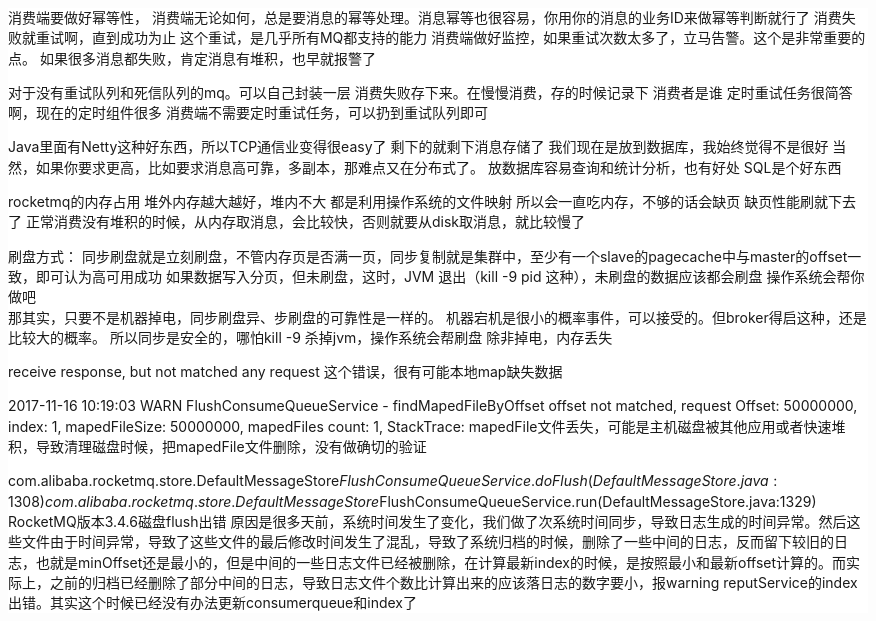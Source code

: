 
消费端要做好幂等性，
消费端无论如何，总是要消息的幂等处理。消息幂等也很容易，你用你的消息的业务ID来做幂等判断就行了
消费失败就重试啊，直到成功为止
这个重试，是几乎所有MQ都支持的能力
消费端做好监控，如果重试次数太多了，立马告警。这个是非常重要的点。
如果很多消息都失败，肯定消息有堆积，也早就报警了


对于没有重试队列和死信队列的mq。可以自己封装一层
消费失败存下来。在慢慢消费，存的时候记录下 消费者是谁
定时重试任务很简答啊，现在的定时组件很多
消费端不需要定时重试任务，可以扔到重试队列即可


Java里面有Netty这种好东西，所以TCP通信业变得很easy了
剩下的就剩下消息存储了
我们现在是放到数据库，我始终觉得不是很好
当然，如果你要求更高，比如要求消息高可靠，多副本，那难点又在分布式了。
放数据库容易查询和统计分析，也有好处
SQL是个好东西


rocketmq的内存占用
堆外内存越大越好，堆内不大
都是利用操作系统的文件映射
所以会一直吃内存，不够的话会缺页
缺页性能刷就下去了
正常消费没有堆积的时候，从内存取消息，会比较快，否则就要从disk取消息，就比较慢了



刷盘方式：
同步刷盘就是立刻刷盘，不管内存页是否满一页，同步复制就是集群中，至少有一个slave的pagecache中与master的offset一致，即可认为高可用成功
如果数据写入分页，但未刷盘，这时，JVM 退出（kill -9 pid 这种），未刷盘的数据应该都会刷盘
操作系统会帮你做吧  
那其实，只要不是机器掉电，同步刷盘异、步刷盘的可靠性是一样的。
机器宕机是很小的概率事件，可以接受的。但broker得启这种，还是比较大的概率。
所以同步是安全的，哪怕kill -9 杀掉jvm，操作系统会帮刷盘
除非掉电，内存丢失


receive response, but not matched any request 这个错误，很有可能本地map缺失数据


2017-11-16 10:19:03 WARN FlushConsumeQueueService - findMapedFileByOffset offset not matched, request Offset: 50000000, index: 1, mapedFileSize: 50000000, mapedFiles count: 1, StackTrace:
mapedFile文件丢失，可能是主机磁盘被其他应用或者快速堆积，导致清理磁盘时候，把mapedFile文件删除，没有做确切的验证


com.alibaba.rocketmq.store.DefaultMessageStore$FlushConsumeQueueService.doFlush(DefaultMessageStore.java:1308)
        com.alibaba.rocketmq.store.DefaultMessageStore$FlushConsumeQueueService.run(DefaultMessageStore.java:1329)
RocketMQ版本3.4.6磁盘flush出错
原因是很多天前，系统时间发生了变化，我们做了次系统时间同步，导致日志生成的时间异常。然后这些文件由于时间异常，导致了这些文件的最后修改时间发生了混乱，导致了系统归档的时候，删除了一些中间的日志，反而留下较旧的日志，也就是minOffset还是最小的，但是中间的一些日志文件已经被删除，在计算最新index的时候，是按照最小和最新offset计算的。而实际上，之前的归档已经删除了部分中间的日志，导致日志文件个数比计算出来的应该落日志的数字要小，报warning reputService的index出错。其实这个时候已经没有办法更新consumerqueue和index了
